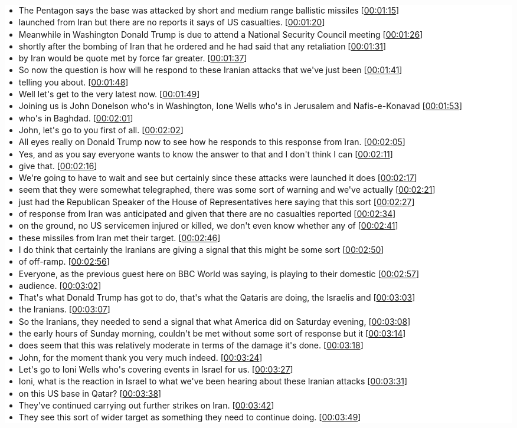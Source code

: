 *  The Pentagon says the base was attacked by short and medium range ballistic missiles [[00:01:15](https://www.youtube.com/watch?v=L4qp-Z-xq3A&t=75.9s)]
*  launched from Iran but there are no reports it says of US casualties. [[00:01:20](https://www.youtube.com/watch?v=L4qp-Z-xq3A&t=80.18s)]
*  Meanwhile in Washington Donald Trump is due to attend a National Security Council meeting [[00:01:26](https://www.youtube.com/watch?v=L4qp-Z-xq3A&t=86.5s)]
*  shortly after the bombing of Iran that he ordered and he had said that any retaliation [[00:01:31](https://www.youtube.com/watch?v=L4qp-Z-xq3A&t=91.58s)]
*  by Iran would be quote met by force far greater. [[00:01:37](https://www.youtube.com/watch?v=L4qp-Z-xq3A&t=97.78s)]
*  So now the question is how will he respond to these Iranian attacks that we've just been [[00:01:41](https://www.youtube.com/watch?v=L4qp-Z-xq3A&t=101.58s)]
*  telling you about. [[00:01:48](https://www.youtube.com/watch?v=L4qp-Z-xq3A&t=108.5s)]
*  Well let's get to the very latest now. [[00:01:49](https://www.youtube.com/watch?v=L4qp-Z-xq3A&t=109.5s)]
*  Joining us is John Donelson who's in Washington, Ione Wells who's in Jerusalem and Nafis-e-Konavad [[00:01:53](https://www.youtube.com/watch?v=L4qp-Z-xq3A&t=113.06s)]
*  who's in Baghdad. [[00:02:01](https://www.youtube.com/watch?v=L4qp-Z-xq3A&t=121.42s)]
*  John, let's go to you first of all. [[00:02:02](https://www.youtube.com/watch?v=L4qp-Z-xq3A&t=122.42s)]
*  All eyes really on Donald Trump now to see how he responds to this response from Iran. [[00:02:05](https://www.youtube.com/watch?v=L4qp-Z-xq3A&t=125.42s)]
*  Yes, and as you say everyone wants to know the answer to that and I don't think I can [[00:02:11](https://www.youtube.com/watch?v=L4qp-Z-xq3A&t=131.74s)]
*  give that. [[00:02:16](https://www.youtube.com/watch?v=L4qp-Z-xq3A&t=136.54s)]
*  We're going to have to wait and see but certainly since these attacks were launched it does [[00:02:17](https://www.youtube.com/watch?v=L4qp-Z-xq3A&t=137.54s)]
*  seem that they were somewhat telegraphed, there was some sort of warning and we've actually [[00:02:21](https://www.youtube.com/watch?v=L4qp-Z-xq3A&t=141.98s)]
*  just had the Republican Speaker of the House of Representatives here saying that this sort [[00:02:27](https://www.youtube.com/watch?v=L4qp-Z-xq3A&t=147.61999999999998s)]
*  of response from Iran was anticipated and given that there are no casualties reported [[00:02:34](https://www.youtube.com/watch?v=L4qp-Z-xq3A&t=154.0s)]
*  on the ground, no US servicemen injured or killed, we don't even know whether any of [[00:02:41](https://www.youtube.com/watch?v=L4qp-Z-xq3A&t=161.82s)]
*  these missiles from Iran met their target. [[00:02:46](https://www.youtube.com/watch?v=L4qp-Z-xq3A&t=166.98s)]
*  I do think that certainly the Iranians are giving a signal that this might be some sort [[00:02:50](https://www.youtube.com/watch?v=L4qp-Z-xq3A&t=170.26s)]
*  of off-ramp. [[00:02:56](https://www.youtube.com/watch?v=L4qp-Z-xq3A&t=176.62s)]
*  Everyone, as the previous guest here on BBC World was saying, is playing to their domestic [[00:02:57](https://www.youtube.com/watch?v=L4qp-Z-xq3A&t=177.62s)]
*  audience. [[00:03:02](https://www.youtube.com/watch?v=L4qp-Z-xq3A&t=182.82s)]
*  That's what Donald Trump has got to do, that's what the Qataris are doing, the Israelis and [[00:03:03](https://www.youtube.com/watch?v=L4qp-Z-xq3A&t=183.82s)]
*  the Iranians. [[00:03:07](https://www.youtube.com/watch?v=L4qp-Z-xq3A&t=187.42s)]
*  So the Iranians, they needed to send a signal that what America did on Saturday evening, [[00:03:08](https://www.youtube.com/watch?v=L4qp-Z-xq3A&t=188.42s)]
*  the early hours of Sunday morning, couldn't be met without some sort of response but it [[00:03:14](https://www.youtube.com/watch?v=L4qp-Z-xq3A&t=194.06s)]
*  does seem that this was relatively moderate in terms of the damage it's done. [[00:03:18](https://www.youtube.com/watch?v=L4qp-Z-xq3A&t=198.54s)]
*  John, for the moment thank you very much indeed. [[00:03:24](https://www.youtube.com/watch?v=L4qp-Z-xq3A&t=204.34s)]
*  Let's go to Ioni Wells who's covering events in Israel for us. [[00:03:27](https://www.youtube.com/watch?v=L4qp-Z-xq3A&t=207.38s)]
*  Ioni, what is the reaction in Israel to what we've been hearing about these Iranian attacks [[00:03:31](https://www.youtube.com/watch?v=L4qp-Z-xq3A&t=211.46s)]
*  on this US base in Qatar? [[00:03:38](https://www.youtube.com/watch?v=L4qp-Z-xq3A&t=218.34s)]
*  They've continued carrying out further strikes on Iran. [[00:03:42](https://www.youtube.com/watch?v=L4qp-Z-xq3A&t=222.62s)]
*  They see this sort of wider target as something they need to continue doing. [[00:03:49](https://www.youtube.com/watch?v=L4qp-Z-xq3A&t=229.82s)]